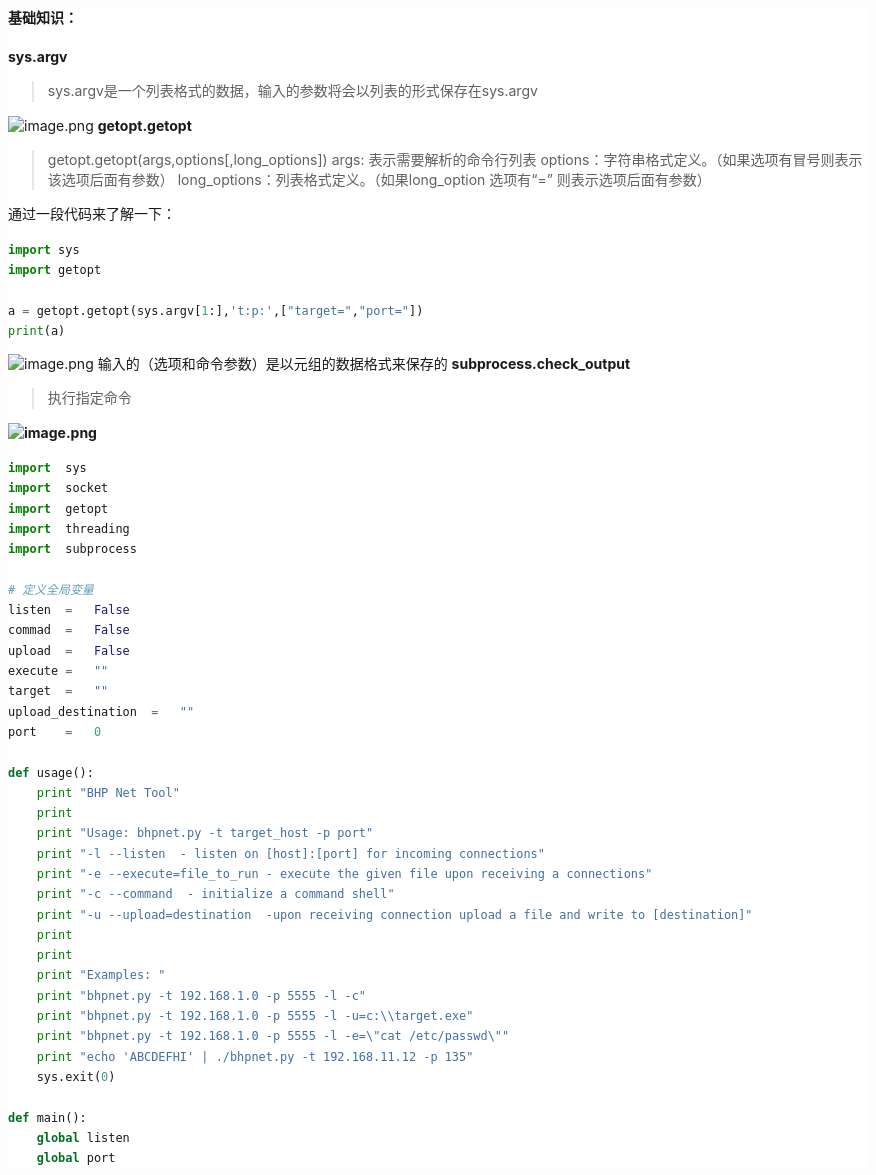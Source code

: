 #### 基础知识：
**sys.argv**
> sys.argv是一个列表格式的数据，输入的参数将会以列表的形式保存在sys.argv

![image.png](https://cdn.nlark.com/yuque/0/2021/png/5370867/1610680904022-6323a977-444d-4987-9a4f-fc83518d83ca.png#align=left&display=inline&height=85&margin=%5Bobject%20Object%5D&name=image.png&originHeight=113&originWidth=339&size=7561&status=done&style=none&width=254)
**getopt.getopt**
> getopt.getopt(args,options[,long_options])
> args: 表示需要解析的命令行列表
> options：字符串格式定义。（如果选项有冒号则表示该选项后面有参数）
> long_options：列表格式定义。（如果long_option 选项有“=” 则表示选项后面有参数）

通过一段代码来了解一下：
```python
import sys
import getopt

a = getopt.getopt(sys.argv[1:],'t:p:',["target=","port="])
print(a)
```
![image.png](https://cdn.nlark.com/yuque/0/2021/png/5370867/1610681287968-0519fd58-a714-443f-97f3-07bafccee12e.png#align=left&display=inline&height=38&margin=%5Bobject%20Object%5D&name=image.png&originHeight=51&originWidth=484&size=5028&status=done&style=none&width=363)
输入的（选项和命令参数）是以元组的数据格式来保存的
**subprocess.check_output**
> 执行指定命令

**![image.png](https://cdn.nlark.com/yuque/0/2021/png/5370867/1610681777657-88bc80fc-cfa8-4ec6-aa9a-1b17db4844f6.png#align=left&display=inline&height=34&margin=%5Bobject%20Object%5D&name=image.png&originHeight=45&originWidth=584&size=8725&status=done&style=none&width=438)**
```python
import  sys
import  socket
import  getopt
import  threading
import  subprocess

# 定义全局变量
listen  =   False
commad  =   False
upload  =   False
execute =   ""
target  =   ""
upload_destination  =   ""
port    =   0

def usage():
    print "BHP Net Tool"
    print
    print "Usage: bhpnet.py -t target_host -p port"
    print "-l --listen  - listen on [host]:[port] for incoming connections"
    print "-e --execute=file_to_run - execute the given file upon receiving a connections"
    print "-c --command  - initialize a command shell"
    print "-u --upload=destination  -upon receiving connection upload a file and write to [destination]"
    print
    print
    print "Examples: "
    print "bhpnet.py -t 192.168.1.0 -p 5555 -l -c"
    print "bhpnet.py -t 192.168.1.0 -p 5555 -l -u=c:\\target.exe"
    print "bhpnet.py -t 192.168.1.0 -p 5555 -l -e=\"cat /etc/passwd\""
    print "echo 'ABCDEFHI' | ./bhpnet.py -t 192.168.11.12 -p 135"
    sys.exit(0)

def main():
    global listen
    global port
```
